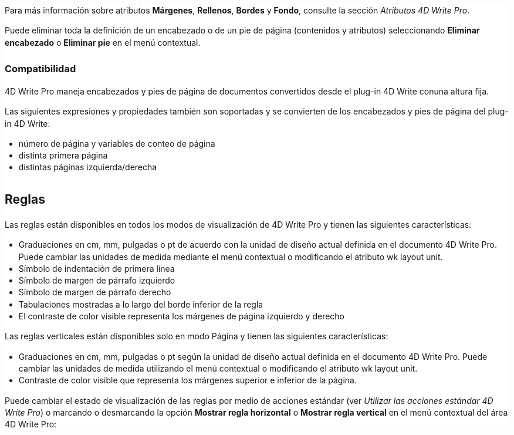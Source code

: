 Para más información sobre atributos **Márgenes**, **Rellenos**, **Bordes** y **Fondo**, consulte la sección *Atributos 4D Write Pro*. 

Puede eliminar toda la definición de un encabezado o de un pie de página (contenidos y atributos) seleccionando **Eliminar encabezado** o **Eliminar pie** en el menú contextual.

### Compatibilidad 

4D Write Pro maneja encabezados y pies de página de documentos convertidos desde el plug-in 4D Write conuna altura fija.

Las siguientes expresiones y propiedades también son soportadas y se convierten de los encabezados y pies de página del plug-in 4D Write:

* número de página y variables de conteo de página
* distinta primera página
* distintas páginas izquierda/derecha


## Reglas 

Las reglas están disponibles en todos los modos de visualización de 4D Write Pro y tienen las siguientes características:

* Graduaciones en cm, mm, pulgadas o pt de acuerdo con la unidad de diseño actual definida en el documento 4D Write Pro. Puede cambiar las unidades de medida mediante el menú contextual o modificando el atributo wk layout unit.
* Símbolo de indentación de primera línea
* Símbolo de margen de párrafo izquierdo
* Símbolo de margen de párrafo derecho
* Tabulaciones mostradas a lo largo del borde inferior de la regla
* El contraste de color visible representa los márgenes de página izquierdo y derecho

Las reglas verticales están disponibles solo en modo Página y tienen las siguientes características:

* Graduaciones en cm, mm, pulgadas o pt según la unidad de diseño actual definida en el documento 4D Write Pro. Puede cambiar las unidades de medida utilizando el menú contextual o modificando el atributo wk layout unit.
* Contraste de color visible que representa los márgenes superior e inferior de la página.

Puede cambiar el estado de visualización de las reglas por medio de acciones estándar (ver *Utilizar las acciones estándar 4D Write Pro*) o marcando o desmarcando la opción **Mostrar regla horizontal** o **Mostrar regla vertical** en el menú contextual del área 4D Write Pro:  
  